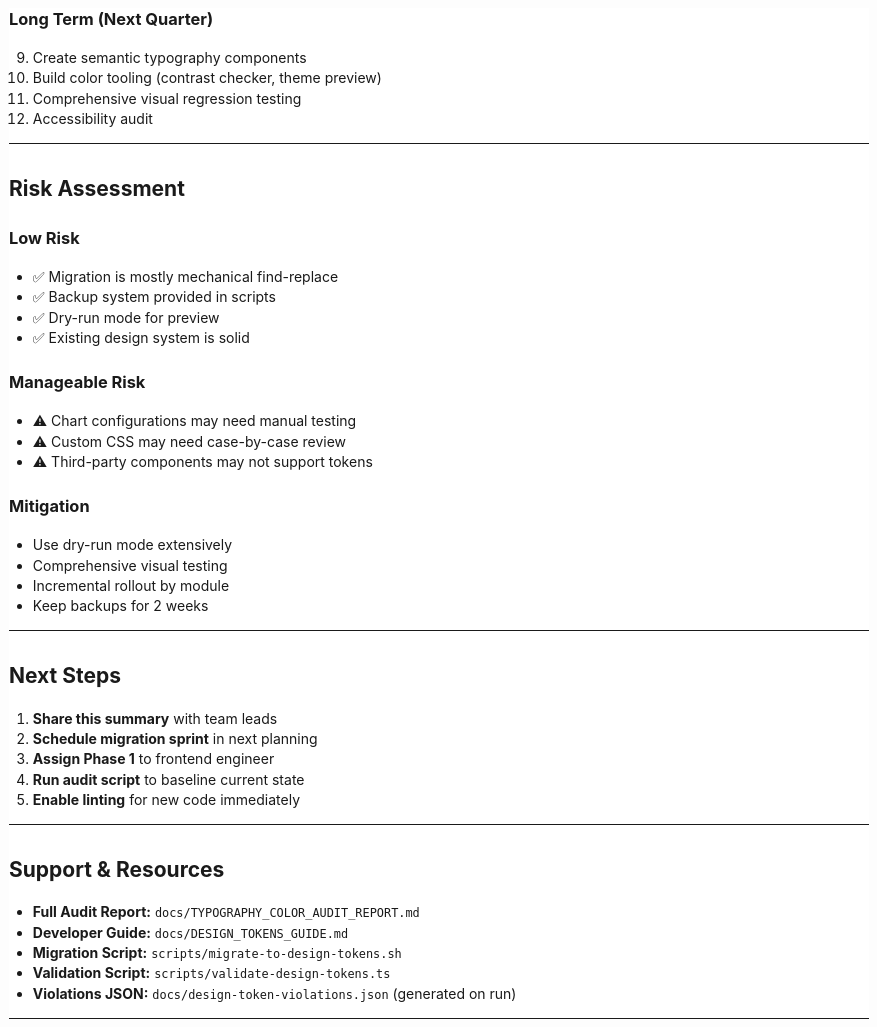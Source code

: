 ### **Long Term (Next Quarter)**

9. Create semantic typography components
10. Build color tooling (contrast checker, theme preview)
11. Comprehensive visual regression testing
12. Accessibility audit

---

## Risk Assessment

### **Low Risk**
- ✅ Migration is mostly mechanical find-replace
- ✅ Backup system provided in scripts
- ✅ Dry-run mode for preview
- ✅ Existing design system is solid

### **Manageable Risk**
- ⚠️ Chart configurations may need manual testing
- ⚠️ Custom CSS may need case-by-case review
- ⚠️ Third-party components may not support tokens

### **Mitigation**
- Use dry-run mode extensively
- Comprehensive visual testing
- Incremental rollout by module
- Keep backups for 2 weeks

---

## Next Steps

1. **Share this summary** with team leads
2. **Schedule migration sprint** in next planning
3. **Assign Phase 1** to frontend engineer
4. **Run audit script** to baseline current state
5. **Enable linting** for new code immediately

---

## Support & Resources

- **Full Audit Report:** `docs/TYPOGRAPHY_COLOR_AUDIT_REPORT.md`
- **Developer Guide:** `docs/DESIGN_TOKENS_GUIDE.md`
- **Migration Script:** `scripts/migrate-to-design-tokens.sh`
- **Validation Script:** `scripts/validate-design-tokens.ts`
- **Violations JSON:** `docs/design-token-violations.json` (generated on run)

---
